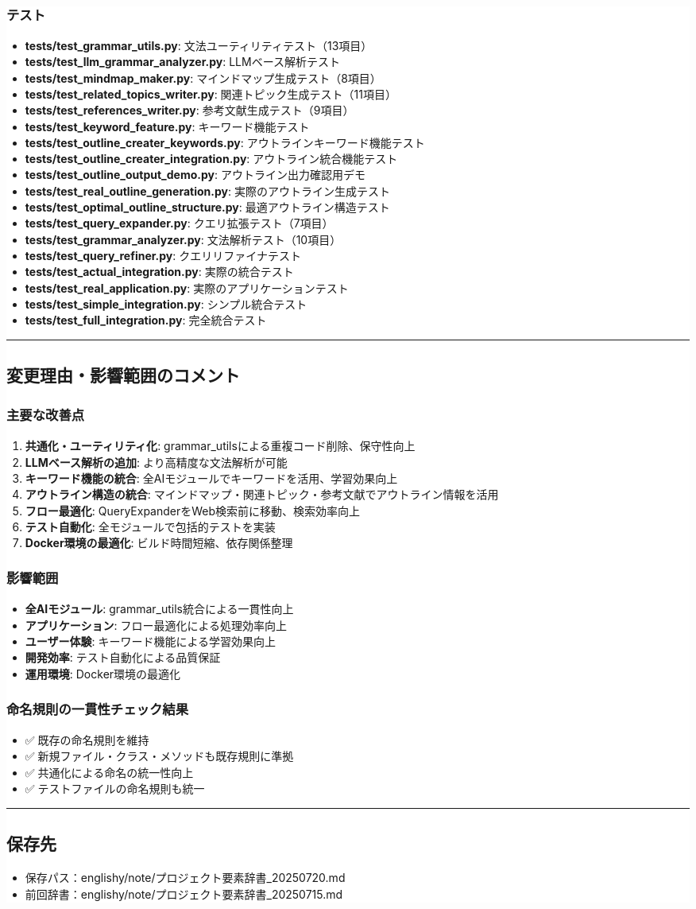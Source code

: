 ### テスト
- **tests/test_grammar_utils.py**: 文法ユーティリティテスト（13項目）
- **tests/test_llm_grammar_analyzer.py**: LLMベース解析テスト
- **tests/test_mindmap_maker.py**: マインドマップ生成テスト（8項目）
- **tests/test_related_topics_writer.py**: 関連トピック生成テスト（11項目）
- **tests/test_references_writer.py**: 参考文献生成テスト（9項目）
- **tests/test_keyword_feature.py**: キーワード機能テスト
- **tests/test_outline_creater_keywords.py**: アウトラインキーワード機能テスト
- **tests/test_outline_creater_integration.py**: アウトライン統合機能テスト
- **tests/test_outline_output_demo.py**: アウトライン出力確認用デモ
- **tests/test_real_outline_generation.py**: 実際のアウトライン生成テスト
- **tests/test_optimal_outline_structure.py**: 最適アウトライン構造テスト
- **tests/test_query_expander.py**: クエリ拡張テスト（7項目）
- **tests/test_grammar_analyzer.py**: 文法解析テスト（10項目）
- **tests/test_query_refiner.py**: クエリリファイナテスト
- **tests/test_actual_integration.py**: 実際の統合テスト
- **tests/test_real_application.py**: 実際のアプリケーションテスト
- **tests/test_simple_integration.py**: シンプル統合テスト
- **tests/test_full_integration.py**: 完全統合テスト

---

## 変更理由・影響範囲のコメント

### 主要な改善点
1. **共通化・ユーティリティ化**: grammar_utilsによる重複コード削除、保守性向上
2. **LLMベース解析の追加**: より高精度な文法解析が可能
3. **キーワード機能の統合**: 全AIモジュールでキーワードを活用、学習効果向上
4. **アウトライン構造の統合**: マインドマップ・関連トピック・参考文献でアウトライン情報を活用
5. **フロー最適化**: QueryExpanderをWeb検索前に移動、検索効率向上
6. **テスト自動化**: 全モジュールで包括的テストを実装
7. **Docker環境の最適化**: ビルド時間短縮、依存関係整理

### 影響範囲
- **全AIモジュール**: grammar_utils統合による一貫性向上
- **アプリケーション**: フロー最適化による処理効率向上
- **ユーザー体験**: キーワード機能による学習効果向上
- **開発効率**: テスト自動化による品質保証
- **運用環境**: Docker環境の最適化

### 命名規則の一貫性チェック結果
- ✅ 既存の命名規則を維持
- ✅ 新規ファイル・クラス・メソッドも既存規則に準拠
- ✅ 共通化による命名の統一性向上
- ✅ テストファイルの命名規則も統一

---

## 保存先
- 保存パス：englishy/note/プロジェクト要素辞書_20250720.md
- 前回辞書：englishy/note/プロジェクト要素辞書_20250715.md 
